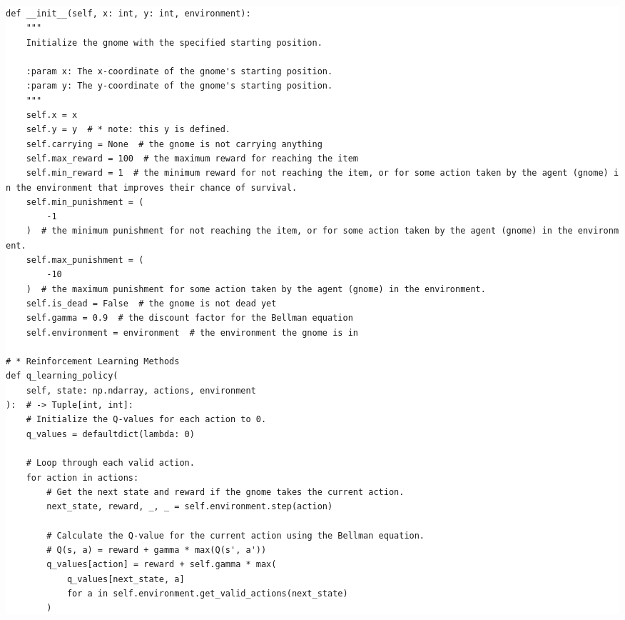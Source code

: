     def __init__(self, x: int, y: int, environment):
        """
        Initialize the gnome with the specified starting position.

        :param x: The x-coordinate of the gnome's starting position.
        :param y: The y-coordinate of the gnome's starting position.
        """
        self.x = x
        self.y = y  # * note: this y is defined.
        self.carrying = None  # the gnome is not carrying anything
        self.max_reward = 100  # the maximum reward for reaching the item
        self.min_reward = 1  # the minimum reward for not reaching the item, or for some action taken by the agent (gnome) in the environment that improves their chance of survival.
        self.min_punishment = (
            -1
        )  # the minimum punishment for not reaching the item, or for some action taken by the agent (gnome) in the environment.
        self.max_punishment = (
            -10
        )  # the maximum punishment for some action taken by the agent (gnome) in the environment.
        self.is_dead = False  # the gnome is not dead yet
        self.gamma = 0.9  # the discount factor for the Bellman equation
        self.environment = environment  # the environment the gnome is in

    # * Reinforcement Learning Methods
    def q_learning_policy(
        self, state: np.ndarray, actions, environment
    ):  # -> Tuple[int, int]:
        # Initialize the Q-values for each action to 0.
        q_values = defaultdict(lambda: 0)

        # Loop through each valid action.
        for action in actions:
            # Get the next state and reward if the gnome takes the current action.
            next_state, reward, _, _ = self.environment.step(action)

            # Calculate the Q-value for the current action using the Bellman equation.
            # Q(s, a) = reward + gamma * max(Q(s', a'))
            q_values[action] = reward + self.gamma * max(
                q_values[next_state, a]
                for a in self.environment.get_valid_actions(next_state)
            )
